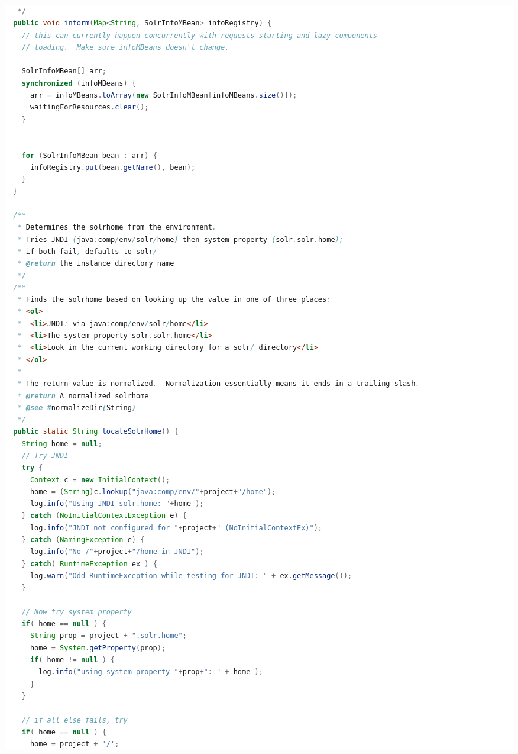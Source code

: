 ```java
   */
  public void inform(Map<String, SolrInfoMBean> infoRegistry) {
    // this can currently happen concurrently with requests starting and lazy components
    // loading.  Make sure infoMBeans doesn't change.

    SolrInfoMBean[] arr;
    synchronized (infoMBeans) {
      arr = infoMBeans.toArray(new SolrInfoMBean[infoMBeans.size()]);
      waitingForResources.clear();
    }


    for (SolrInfoMBean bean : arr) {
      infoRegistry.put(bean.getName(), bean);
    }
  }
  
  /**
   * Determines the solrhome from the environment.
   * Tries JNDI (java:comp/env/solr/home) then system property (solr.solr.home);
   * if both fail, defaults to solr/
   * @return the instance directory name
   */
  /**
   * Finds the solrhome based on looking up the value in one of three places:
   * <ol>
   *  <li>JNDI: via java:comp/env/solr/home</li>
   *  <li>The system property solr.solr.home</li>
   *  <li>Look in the current working directory for a solr/ directory</li> 
   * </ol>
   *
   * The return value is normalized.  Normalization essentially means it ends in a trailing slash.
   * @return A normalized solrhome
   * @see #normalizeDir(String)
   */
  public static String locateSolrHome() {
    String home = null;
    // Try JNDI
    try {
      Context c = new InitialContext();
      home = (String)c.lookup("java:comp/env/"+project+"/home");
      log.info("Using JNDI solr.home: "+home );
    } catch (NoInitialContextException e) {
      log.info("JNDI not configured for "+project+" (NoInitialContextEx)");
    } catch (NamingException e) {
      log.info("No /"+project+"/home in JNDI");
    } catch( RuntimeException ex ) {
      log.warn("Odd RuntimeException while testing for JNDI: " + ex.getMessage());
    } 
    
    // Now try system property
    if( home == null ) {
      String prop = project + ".solr.home";
      home = System.getProperty(prop);
      if( home != null ) {
        log.info("using system property "+prop+": " + home );
      }
    }
    
    // if all else fails, try 
    if( home == null ) {
      home = project + '/';
```